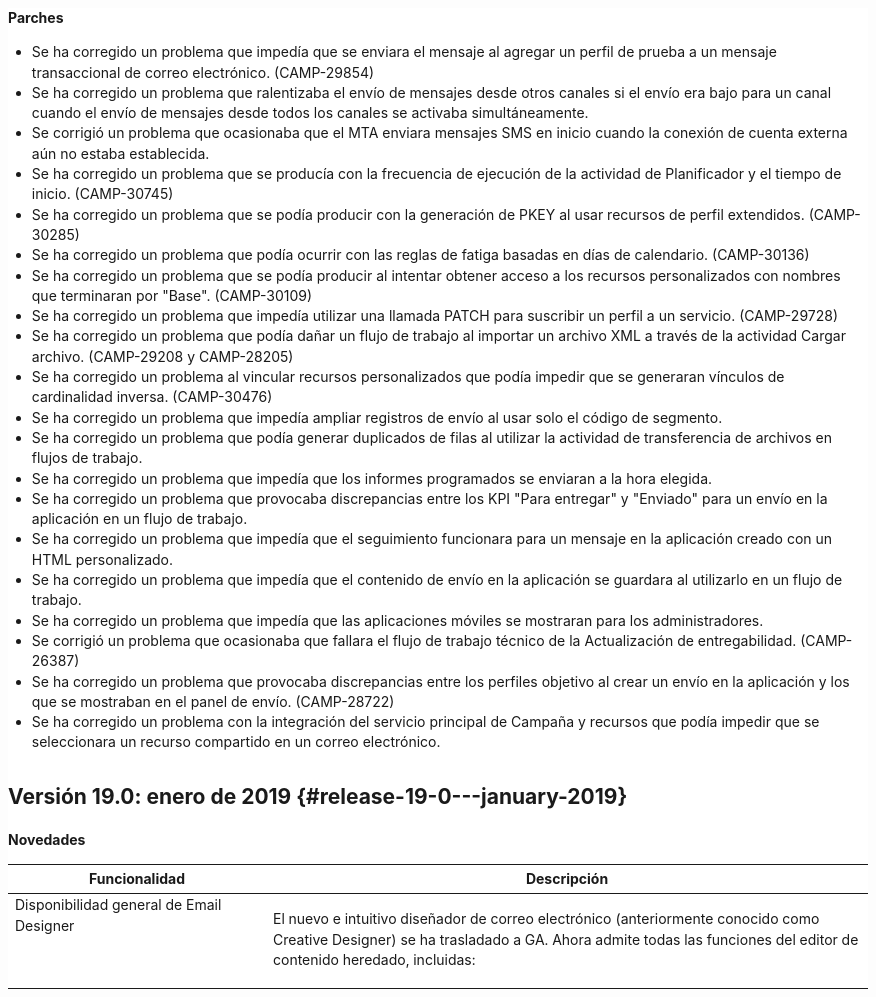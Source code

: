 **Parches**

* Se ha corregido un problema que impedía que se enviara el mensaje al agregar un perfil de prueba a un mensaje transaccional de correo electrónico. (CAMP-29854)
* Se ha corregido un problema que ralentizaba el envío de mensajes desde otros canales si el envío era bajo para un canal cuando el envío de mensajes desde todos los canales se activaba simultáneamente.
* Se corrigió un problema que ocasionaba que el MTA enviara mensajes SMS en inicio cuando la conexión de cuenta externa aún no estaba establecida.
* Se ha corregido un problema que se producía con la frecuencia de ejecución de la actividad de Planificador y el tiempo de inicio. (CAMP-30745)
* Se ha corregido un problema que se podía producir con la generación de PKEY al usar recursos de perfil extendidos. (CAMP-30285)
* Se ha corregido un problema que podía ocurrir con las reglas de fatiga basadas en días de calendario. (CAMP-30136)
* Se ha corregido un problema que se podía producir al intentar obtener acceso a los recursos personalizados con nombres que terminaran por &quot;Base&quot;. (CAMP-30109)
* Se ha corregido un problema que impedía utilizar una llamada PATCH para suscribir un perfil a un servicio. (CAMP-29728)
* Se ha corregido un problema que podía dañar un flujo de trabajo al importar un archivo XML a través de la actividad Cargar archivo. (CAMP-29208 y CAMP-28205)
* Se ha corregido un problema al vincular recursos personalizados que podía impedir que se generaran vínculos de cardinalidad inversa. (CAMP-30476)
* Se ha corregido un problema que impedía ampliar registros de envío al usar solo el código de segmento.
* Se ha corregido un problema que podía generar duplicados de filas al utilizar la actividad de transferencia de archivos en flujos de trabajo.
* Se ha corregido un problema que impedía que los informes programados se enviaran a la hora elegida.
* Se ha corregido un problema que provocaba discrepancias entre los KPI &quot;Para entregar&quot; y &quot;Enviado&quot; para un envío en la aplicación en un flujo de trabajo.
* Se ha corregido un problema que impedía que el seguimiento funcionara para un mensaje en la aplicación creado con un HTML personalizado.
* Se ha corregido un problema que impedía que el contenido de envío en la aplicación se guardara al utilizarlo en un flujo de trabajo.
* Se ha corregido un problema que impedía que las aplicaciones móviles se mostraran para los administradores.
* Se corrigió un problema que ocasionaba que fallara el flujo de trabajo técnico de la Actualización de entregabilidad. (CAMP-26387)
* Se ha corregido un problema que provocaba discrepancias entre los perfiles objetivo al crear un envío en la aplicación y los que se mostraban en el panel de envío. (CAMP-28722)
* Se ha corregido un problema con la integración del servicio principal de Campaña y recursos que podía impedir que se seleccionara un recurso compartido en un correo electrónico.

## Versión 19.0: enero de 2019 {#release-19-0---january-2019}

**Novedades**

<table> 
 <colgroup><col style="width: 30%"><col style="width: 70%"></colgroup>
 <thead> 
  <tr> 
   <th> Funcionalidad<br /> </th> 
   <th> Descripción<br /> </th> 
  </tr> 
 </thead> 
 <tbody> 
  <tr> 
   <td> Disponibilidad general de Email Designer<br /> </td> 
   <td> <p>El nuevo e intuitivo diseñador de correo electrónico (anteriormente conocido como Creative Designer) se ha trasladado a GA. Ahora admite todas las funciones del editor de contenido heredado, incluidas:</p> 
    <ul> 